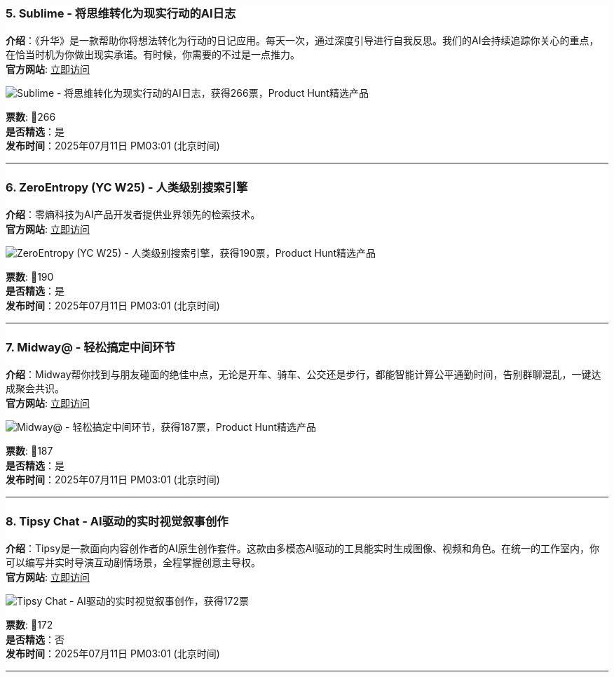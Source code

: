 ### 5. Sublime - 将思维转化为现实行动的AI日志

**介绍**：《升华》是一款帮助你将想法转化为行动的日记应用。每天一次，通过深度引导进行自我反思。我们的AI会持续追踪你关心的重点，在恰当时机为你做出现实承诺。有时候，你需要的不过是一点推力。  
**官方网站**: [立即访问](https://www.producthunt.com/r/JZWNGS5ALUYIKC?utm_campaign=producthunt-api&utm_medium=api-v2&utm_source=Application%3A+prohunt+%28ID%3A+197029%29)  

![Sublime - 将思维转化为现实行动的AI日志，获得266票，Product Hunt精选产品](https://ph-files.imgix.net/85aae0d9-82c8-43fc-b34f-8c85b932134f.png?auto=format&w=800&h=400&fit=crop&q=85&fm=webp)

**票数**: 🔺266  
**是否精选**：是  
**发布时间**：2025年07月11日 PM03:01 (北京时间)

---

### 6. ZeroEntropy (YC W25) - 人类级别搜索引擎

**介绍**：零熵科技为AI产品开发者提供业界领先的检索技术。  
**官方网站**: [立即访问](https://www.producthunt.com/r/R6GUXCYHTTEVQX?utm_campaign=producthunt-api&utm_medium=api-v2&utm_source=Application%3A+prohunt+%28ID%3A+197029%29)  

![ZeroEntropy (YC W25) - 人类级别搜索引擎，获得190票，Product Hunt精选产品](https://ph-files.imgix.net/a8ec3617-791a-44aa-80f5-80957cd68a47.png?auto=format&w=800&h=400&fit=crop&q=85&fm=webp)

**票数**: 🔺190  
**是否精选**：是  
**发布时间**：2025年07月11日 PM03:01 (北京时间)

---

### 7. Midway@ - 轻松搞定中间环节

**介绍**：Midway帮你找到与朋友碰面的绝佳中点，无论是开车、骑车、公交还是步行，都能智能计算公平通勤时间，告别群聊混乱，一键达成聚会共识。  
**官方网站**: [立即访问](https://www.producthunt.com/r/L5CUDKIQK5JW6O?utm_campaign=producthunt-api&utm_medium=api-v2&utm_source=Application%3A+prohunt+%28ID%3A+197029%29)  

![Midway@ - 轻松搞定中间环节，获得187票，Product Hunt精选产品](https://ph-files.imgix.net/fb5d2f81-4eb4-4b0b-ab57-8116e3a6cc67.png?auto=format&w=800&h=400&fit=crop&q=85&fm=webp)

**票数**: 🔺187  
**是否精选**：是  
**发布时间**：2025年07月11日 PM03:01 (北京时间)

---

### 8. Tipsy Chat - AI驱动的实时视觉叙事创作

**介绍**：Tipsy是一款面向内容创作者的AI原生创作套件。这款由多模态AI驱动的工具能实时生成图像、视频和角色。在统一的工作室内，你可以编写并实时导演互动剧情场景，全程掌握创意主导权。  
**官方网站**: [立即访问](https://www.producthunt.com/r/322YUGQPULKGNJ?utm_campaign=producthunt-api&utm_medium=api-v2&utm_source=Application%3A+prohunt+%28ID%3A+197029%29)  

![Tipsy Chat - AI驱动的实时视觉叙事创作，获得172票](https://ph-files.imgix.net/3e215011-3796-48e8-9a20-66303b3df84c.jpeg?auto=format&w=800&h=400&fit=crop&q=85&fm=webp)

**票数**: 🔺172  
**是否精选**：否  
**发布时间**：2025年07月11日 PM03:01 (北京时间)

---